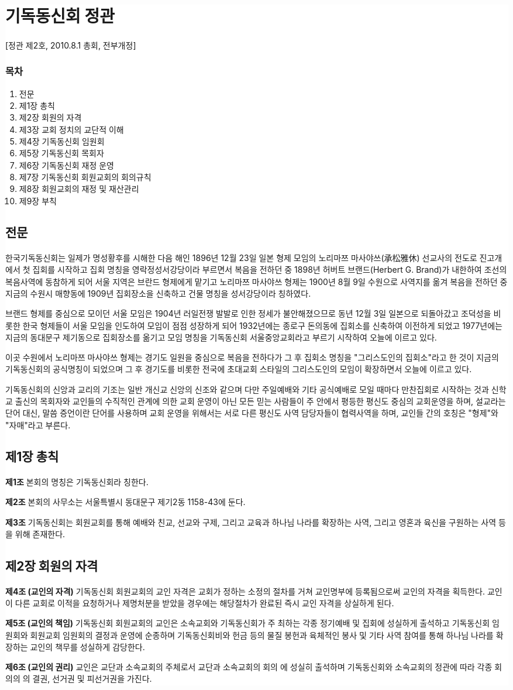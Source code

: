 # 기독동신회 정관

[정관 제2호, 2010.8.1 총회, 전부개정]

### 목차

1. 전문
2. 제1장 총칙
3. 제2장 회원의 자격
4. 제3장 교회 정치의 교단적 이해
5. 제4장 기독동신회 임원회
6. 제5장 기독동신회 목회자
7. 제6장 기독동신회 재정 운영
8. 제7장 기독동신회 회원교회의 회의규칙
9. 제8장 회원교회의 재정 및 재산관리
10. 제9장 부칙

## 전문

한국기독동신회는 일제가 명성황후를 시해한 다음 해인 1896년 12월 23일 일본 형제 모임의 노리마쯔 마사야쓰(承松雅休) 선교사의 전도로 진고개에서 첫 집회를 시작하고 집회 명칭을 영락정성서강당이라 부르면서 복음을 전하던 중 1898년 허버트 브랜드(Herbert G. Brand)가 내한하여 조선의 복음사역에 동참하게 되어 서울 지역은 브란드 형제에게 맡기고 노리마쯔 마사야쓰 형제는 1900년 8월 9일 수원으로 사역지를 옮겨 복음을 전하던 중 지금의 수원시 매향동에 1909년 집회장소을 신축하고 건물 명칭을 성서강당이라 칭하였다.

브랜드 형제를 중심으로 모이던 서울 모임은 1904년 러일전쟁 발발로 인한 정세가 불안해졌으므로 동년 12월 3일 일본으로 되돌아갔고 조덕성을 비롯한 한국 형제들이 서울 모임을 인도하여 모임이 점점 성장하게 되어 1932년에는 종로구 돈의동에 집회소를 신축하여 이전하게 되었고 1977년에는 지금의 동대문구 제기동으로 집회장소를 옮기고 모임 명칭을 기독동신회 서울중앙교회라고 부르기 시작하여 오늘에 이르고 있다.

이곳 수원에서 노리마쯔 마사야쓰 형제는 경기도 일원을 중심으로 복음을 전하다가 그 후 집회소 명칭을 "그리스도인의 집회소"라고 한 것이 지금의 기독동신회의 공식명칭이 되었으며 그 후 경기도를 비롯한 전국에 초대교회 스타일의 그리스도인의 모임이 확장하면서 오늘에 이르고 있다.

기독동신회의 신앙과 교리의 기조는 일반 개신교 신앙의 신조와 같으며 다만 주일예배와 기타 공식예배로 모일 때마다 만찬집회로 시작하는 것과 신학교 출신의 목회자와 교인들의 수직적인 관계에 의한 교회 운영이 아닌 모든 믿는 사람들이 주 안에서 평등한 평신도 중심의 교회운영을 하며, 설교라는 단어 대신, 말씀 증언이란 단어를 사용하며 교회 운영을 위해서는 서로 다른 평신도 사역 담당자들이 협력사역을 하며, 교인들 간의 호칭은 "형제"와 "자매"라고 부른다.

## 제1장 총칙

**제1조** 본회의 명칭은 기독동신회라 칭한다.

**제2조** 본회의 사무소는 서울특별시 동대문구 제기2동 1158-43에 둔다.

**제3조** 기독동신회는 회원교회를 통해 예배와 친교, 선교와 구제, 그리고 교육과 하나님 나라를 확장하는 사역, 그리고 영혼과 육신을 구원하는 사역 등을 위해 존재한다.

## 제2장 회원의 자격

**제4조 (교인의 자격)** 기독동신회 회원교회의 교인 자격은 교회가 정하는 소정의 절차를 거쳐 교인명부에 등록됨으로써 교인의 자격을 획득한다. 교인이 다른 교회로 이적을 요청하거나 제명처분을 받았을 경우에는 해당절차가 완료된 즉시 교인 자격을 상실하게 된다.

**제5조 (교인의 책임)** 기독동신회 회원교회의 교인은 소속교회와 기독동신회가 주 최하는 각종 정기예배 및 집회에 성실하게 출석하고 기독동신회 임 원회와 회원교회 임원회의 결정과 운영에 순종하며 기독동신회비와 헌금 등의 물질 봉헌과 육체적인 봉사 및 기타 사역 참여를 통해 하나님 나라를 확장하는 교인의 책무를 성실하게 감당한다.

**제6조 (교인의 권리)** 교인은 교단과 소속교회의 주체로서 교단과 소속교회의 회의 에 성실히 출석하며 기독동신회와 소속교회의 정관에 따라 각종 회의의 의 결권, 선거권 및 피선거권을 가진다.
